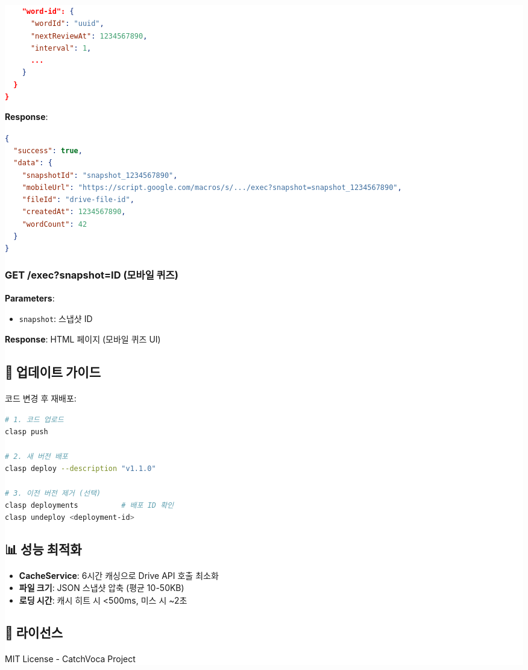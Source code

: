 ```json
    "word-id": {
      "wordId": "uuid",
      "nextReviewAt": 1234567890,
      "interval": 1,
      ...
    }
  }
}
```

**Response**:
```json
{
  "success": true,
  "data": {
    "snapshotId": "snapshot_1234567890",
    "mobileUrl": "https://script.google.com/macros/s/.../exec?snapshot=snapshot_1234567890",
    "fileId": "drive-file-id",
    "createdAt": 1234567890,
    "wordCount": 42
  }
}
```

### GET /exec?snapshot=ID (모바일 퀴즈)

**Parameters**:
- `snapshot`: 스냅샷 ID

**Response**: HTML 페이지 (모바일 퀴즈 UI)

## 🔄 업데이트 가이드

코드 변경 후 재배포:

```bash
# 1. 코드 업로드
clasp push

# 2. 새 버전 배포
clasp deploy --description "v1.1.0"

# 3. 이전 버전 제거 (선택)
clasp deployments          # 배포 ID 확인
clasp undeploy <deployment-id>
```

## 📊 성능 최적화

- **CacheService**: 6시간 캐싱으로 Drive API 호출 최소화
- **파일 크기**: JSON 스냅샷 압축 (평균 10-50KB)
- **로딩 시간**: 캐시 히트 시 <500ms, 미스 시 ~2초

## 📄 라이선스

MIT License - CatchVoca Project
